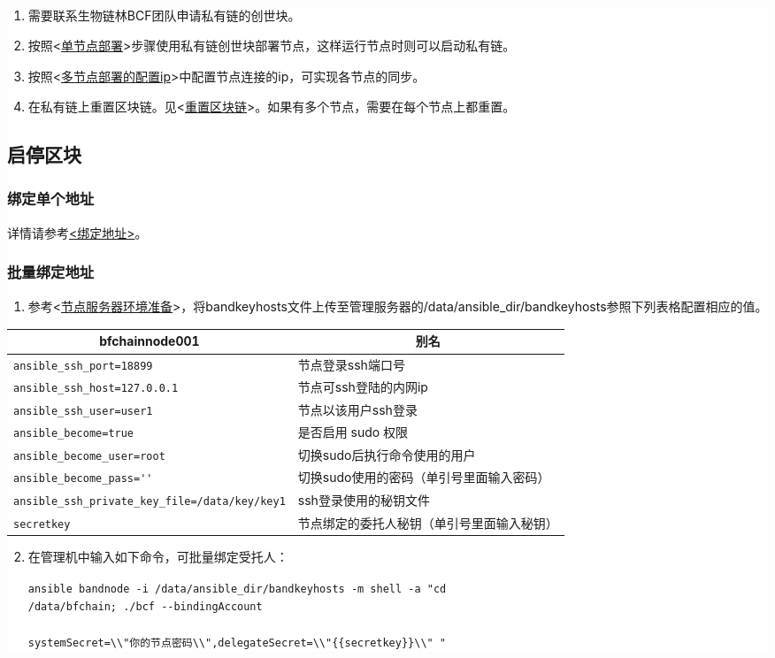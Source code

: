 1. 需要联系生物链林BCF团队申请私有链的创世块。

2. 按照\<[单节点部署](#_单节点部署)\>步骤使用私有链创世块部署节点，这样运行节点时则可以启动私有链。

3. 按照\<[多节点部署的配置ip](#_配置)\>中配置节点连接的ip，可实现各节点的同步。

4. 在私有链上重置区块链。见\<[重置区块链](#_区块链数据重置)\>。如果有多个节点，需要在每个节点上都重置。

## 启停区块

### 绑定单个地址

详情请参考[\<绑定地址\>](#_绑定地址)。

### 批量绑定地址

1. 参考\<[节点服务器环境准备](#_节点服务器环境准备)\>，将bandkeyhosts文件上传至管理服务器的/data/ansible_dir/bandkeyhosts参照下列表格配置相应的值。

| bfchainnode001                              | 别名                     |
| ------------------------------------------- | ---------------------- |
| `ansible_ssh_port=18899`                      | 节点登录ssh端口号             |
| `ansible_ssh_host=127.0.0.1`                | 节点可ssh登陆的内网ip          |
| `ansible_ssh_user=user1`                      | 节点以该用户ssh登录            |
| `ansible_become=true`                        | 是否启用 sudo 权限           |
| `ansible_become_user=root`                    | 切换sudo后执行命令使用的用户       |
| `ansible_become_pass=''`                      | 切换sudo使用的密码（单引号里面输入密码） |
| `ansible_ssh_private_key_file=/data/key/key1` | ssh登录使用的秘钥文件           |
| `secretkey`                                   | 节点绑定的委托人秘钥（单引号里面输入秘钥）  |

2. 在管理机中输入如下命令，可批量绑定受托人：
   ```shell
   ansible bandnode -i /data/ansible_dir/bandkeyhosts -m shell -a "cd
   /data/bfchain; ./bcf --bindingAccount
   
   systemSecret=\\"你的节点密码\\",delegateSecret=\\"{{secretkey}}\\" "
   ```

